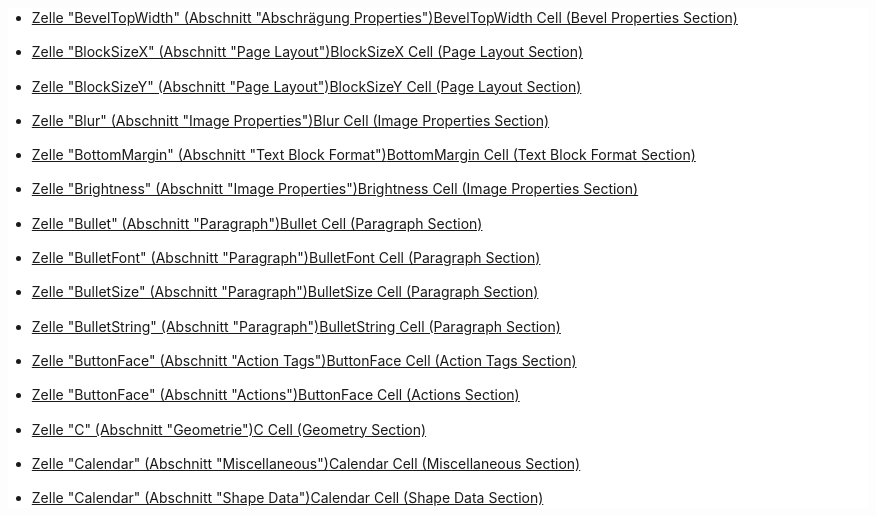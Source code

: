 - [<span data-ttu-id="09ad2-141">Zelle "BevelTopWidth" (Abschnitt "Abschrägung Properties")</span><span class="sxs-lookup"><span data-stu-id="09ad2-141">BevelTopWidth Cell (Bevel Properties Section)</span></span>](beveltopwidth-cell-bevel-properties-section.md)
    
- [<span data-ttu-id="09ad2-142">Zelle "BlockSizeX" (Abschnitt "Page Layout")</span><span class="sxs-lookup"><span data-stu-id="09ad2-142">BlockSizeX Cell (Page Layout Section)</span></span>](blocksizex-cell-page-layout-section.md)
    
- [<span data-ttu-id="09ad2-143">Zelle "BlockSizeY" (Abschnitt "Page Layout")</span><span class="sxs-lookup"><span data-stu-id="09ad2-143">BlockSizeY Cell (Page Layout Section)</span></span>](blocksizey-cell-page-layout-section.md)
    
- [<span data-ttu-id="09ad2-144">Zelle "Blur" (Abschnitt "Image Properties")</span><span class="sxs-lookup"><span data-stu-id="09ad2-144">Blur Cell (Image Properties Section)</span></span>](blur-cell-image-properties-section.md)
    
- [<span data-ttu-id="09ad2-145">Zelle "BottomMargin" (Abschnitt "Text Block Format")</span><span class="sxs-lookup"><span data-stu-id="09ad2-145">BottomMargin Cell (Text Block Format Section)</span></span>](bottommargin-cell-text-block-format-section.md)
    
- [<span data-ttu-id="09ad2-146">Zelle "Brightness" (Abschnitt "Image Properties")</span><span class="sxs-lookup"><span data-stu-id="09ad2-146">Brightness Cell (Image Properties Section)</span></span>](brightness-cell-image-properties-section.md)
    
- [<span data-ttu-id="09ad2-147">Zelle "Bullet" (Abschnitt "Paragraph")</span><span class="sxs-lookup"><span data-stu-id="09ad2-147">Bullet Cell (Paragraph Section)</span></span>](bullet-cell-paragraph-section.md)
    
- [<span data-ttu-id="09ad2-148">Zelle "BulletFont" (Abschnitt "Paragraph")</span><span class="sxs-lookup"><span data-stu-id="09ad2-148">BulletFont Cell (Paragraph Section)</span></span>](bulletfont-cell-paragraph-section.md)
    
- [<span data-ttu-id="09ad2-149">Zelle "BulletSize" (Abschnitt "Paragraph")</span><span class="sxs-lookup"><span data-stu-id="09ad2-149">BulletSize Cell (Paragraph Section)</span></span>](bulletsize-cell-paragraph-section.md)
    
- [<span data-ttu-id="09ad2-150">Zelle "BulletString" (Abschnitt "Paragraph")</span><span class="sxs-lookup"><span data-stu-id="09ad2-150">BulletString Cell (Paragraph Section)</span></span>](bulletstring-cell-paragraph-section.md)
    
- [<span data-ttu-id="09ad2-151">Zelle "ButtonFace" (Abschnitt "Action Tags")</span><span class="sxs-lookup"><span data-stu-id="09ad2-151">ButtonFace Cell (Action Tags Section)</span></span>](buttonface-cell-action-tags-section.md)
    
- [<span data-ttu-id="09ad2-152">Zelle "ButtonFace" (Abschnitt "Actions")</span><span class="sxs-lookup"><span data-stu-id="09ad2-152">ButtonFace Cell (Actions Section)</span></span>](buttonface-cell-actions-section.md)
    
- [<span data-ttu-id="09ad2-153">Zelle "C" (Abschnitt "Geometrie")</span><span class="sxs-lookup"><span data-stu-id="09ad2-153">C Cell (Geometry Section)</span></span>](c-cell-geometry-section.md)
    
- [<span data-ttu-id="09ad2-154">Zelle "Calendar" (Abschnitt "Miscellaneous")</span><span class="sxs-lookup"><span data-stu-id="09ad2-154">Calendar Cell (Miscellaneous Section)</span></span>](calendar-cell-miscellaneous-section.md)
    
- [<span data-ttu-id="09ad2-155">Zelle "Calendar" (Abschnitt "Shape Data")</span><span class="sxs-lookup"><span data-stu-id="09ad2-155">Calendar Cell (Shape Data Section)</span></span>](calendar-cell-shape-data-section.md)
    